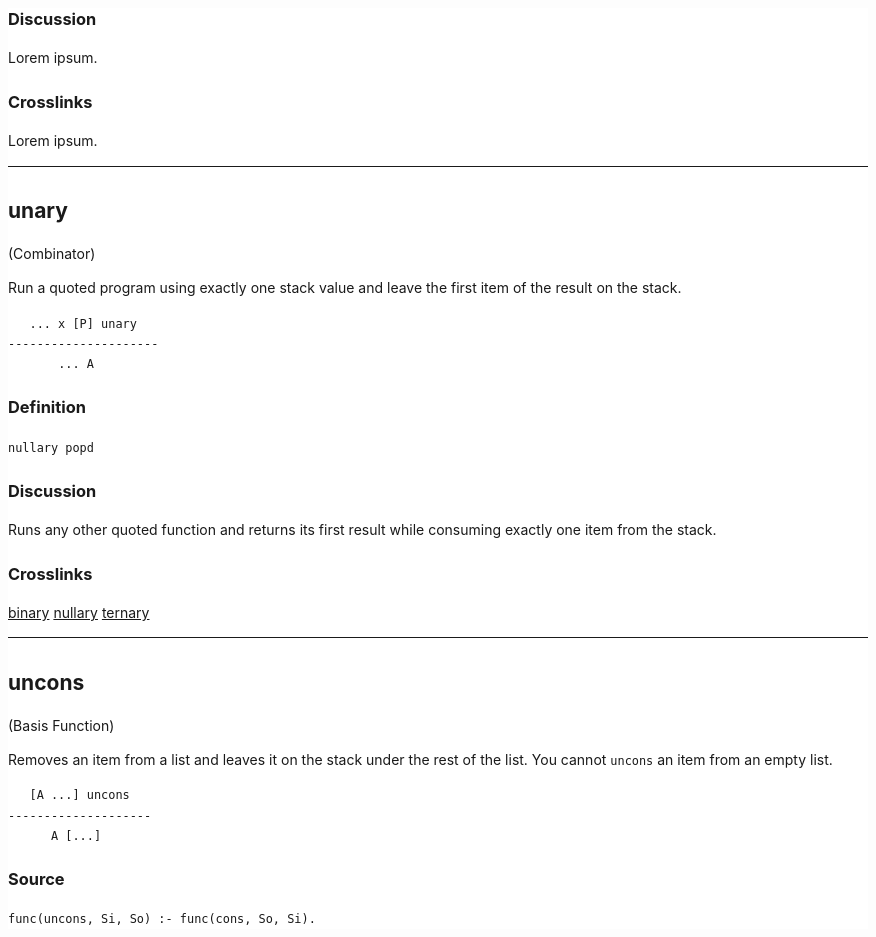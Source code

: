 ### Discussion

Lorem ipsum.

### Crosslinks

Lorem ipsum.

--------------------

## unary

(Combinator)

Run a quoted program using exactly one stack value and leave the first item of the result on the stack.

       ... x [P] unary
    ---------------------
           ... A

### Definition

    nullary popd

### Discussion

Runs any other quoted function and returns its first result while
consuming exactly one item from the stack.

### Crosslinks

[binary](#binary)
[nullary](#nullary)
[ternary](#ternary)


--------------------

## uncons

(Basis Function)

Removes an item from a list and leaves it on the stack under the rest of
the list.  You cannot `uncons` an item from an empty list.

       [A ...] uncons
    --------------------
          A [...]

### Source

    func(uncons, Si, So) :- func(cons, So, Si).
